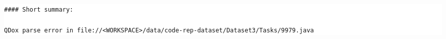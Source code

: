 ```
#### Short summary: 

QDox parse error in file://<WORKSPACE>/data/code-rep-dataset/Dataset3/Tasks/9979.java